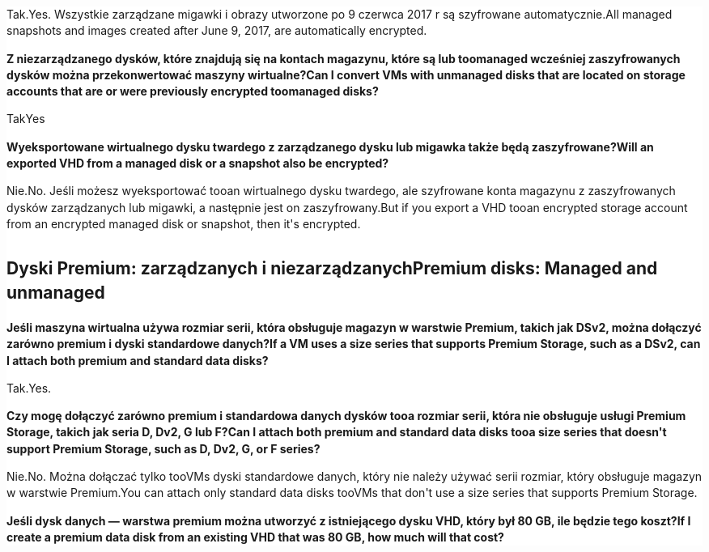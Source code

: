 <span data-ttu-id="5c5f5-204">Tak.</span><span class="sxs-lookup"><span data-stu-id="5c5f5-204">Yes.</span></span> <span data-ttu-id="5c5f5-205">Wszystkie zarządzane migawki i obrazy utworzone po 9 czerwca 2017 r są szyfrowane automatycznie.</span><span class="sxs-lookup"><span data-stu-id="5c5f5-205">All managed snapshots and images created after June 9, 2017, are automatically encrypted.</span></span> 

<span data-ttu-id="5c5f5-206">**Z niezarządzanego dysków, które znajdują się na kontach magazynu, które są lub toomanaged wcześniej zaszyfrowanych dysków można przekonwertować maszyny wirtualne?**</span><span class="sxs-lookup"><span data-stu-id="5c5f5-206">**Can I convert VMs with unmanaged disks that are located on storage accounts that are or were previously encrypted toomanaged disks?**</span></span>

<span data-ttu-id="5c5f5-207">Tak</span><span class="sxs-lookup"><span data-stu-id="5c5f5-207">Yes</span></span>

<span data-ttu-id="5c5f5-208">**Wyeksportowane wirtualnego dysku twardego z zarządzanego dysku lub migawka także będą zaszyfrowane?**</span><span class="sxs-lookup"><span data-stu-id="5c5f5-208">**Will an exported VHD from a managed disk or a snapshot also be encrypted?**</span></span>

<span data-ttu-id="5c5f5-209">Nie.</span><span class="sxs-lookup"><span data-stu-id="5c5f5-209">No.</span></span> <span data-ttu-id="5c5f5-210">Jeśli możesz wyeksportować tooan wirtualnego dysku twardego, ale szyfrowane konta magazynu z zaszyfrowanych dysków zarządzanych lub migawki, a następnie jest on zaszyfrowany.</span><span class="sxs-lookup"><span data-stu-id="5c5f5-210">But if you export a VHD tooan encrypted storage account from an encrypted managed disk or snapshot, then it's encrypted.</span></span> 

## <a name="premium-disks-managed-and-unmanaged"></a><span data-ttu-id="5c5f5-211">Dyski Premium: zarządzanych i niezarządzanych</span><span class="sxs-lookup"><span data-stu-id="5c5f5-211">Premium disks: Managed and unmanaged</span></span>

<span data-ttu-id="5c5f5-212">**Jeśli maszyna wirtualna używa rozmiar serii, która obsługuje magazyn w warstwie Premium, takich jak DSv2, można dołączyć zarówno premium i dyski standardowe danych?**</span><span class="sxs-lookup"><span data-stu-id="5c5f5-212">**If a VM uses a size series that supports Premium Storage, such as a DSv2, can I attach both premium and standard data disks?**</span></span> 

<span data-ttu-id="5c5f5-213">Tak.</span><span class="sxs-lookup"><span data-stu-id="5c5f5-213">Yes.</span></span>

<span data-ttu-id="5c5f5-214">**Czy mogę dołączyć zarówno premium i standardowa danych dysków tooa rozmiar serii, która nie obsługuje usługi Premium Storage, takich jak seria D, Dv2, G lub F?**</span><span class="sxs-lookup"><span data-stu-id="5c5f5-214">**Can I attach both premium and standard data disks tooa size series that doesn't support Premium Storage, such as D, Dv2, G, or F series?**</span></span>

<span data-ttu-id="5c5f5-215">Nie.</span><span class="sxs-lookup"><span data-stu-id="5c5f5-215">No.</span></span> <span data-ttu-id="5c5f5-216">Można dołączać tylko tooVMs dyski standardowe danych, który nie należy używać serii rozmiar, który obsługuje magazyn w warstwie Premium.</span><span class="sxs-lookup"><span data-stu-id="5c5f5-216">You can attach only standard data disks tooVMs that don't use a size series that supports Premium Storage.</span></span>

<span data-ttu-id="5c5f5-217">**Jeśli dysk danych — warstwa premium można utworzyć z istniejącego dysku VHD, który był 80 GB, ile będzie tego koszt?**</span><span class="sxs-lookup"><span data-stu-id="5c5f5-217">**If I create a premium data disk from an existing VHD that was 80 GB, how much will that cost?**</span></span>
